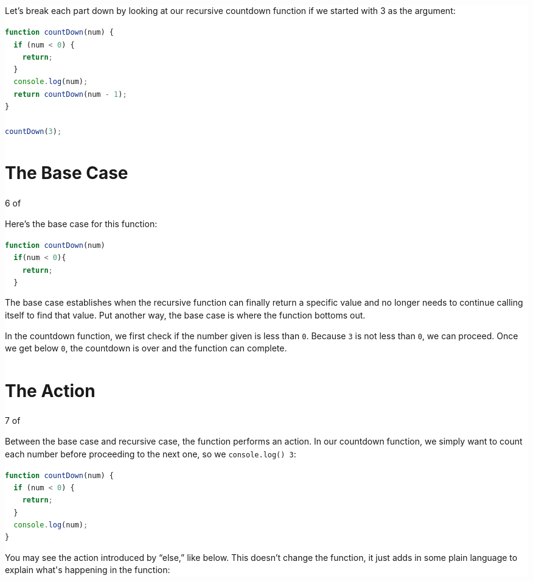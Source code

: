 Let’s break each part down by looking at our recursive countdown function if we started with 3 as the argument:

```js
function countDown(num) {
  if (num < 0) {
    return;
  }
  console.log(num);
  return countDown(num - 1);
}

countDown(3);
```

# The Base Case

6 of

Here’s the base case for this function:

```js
function countDown(num)
  if(num < 0){
    return;
  }
```

The base case establishes when the recursive function can finally return a specific value and no longer needs to continue calling itself to find that value. Put another way, the base case is where the function bottoms out.

In the countdown function, we first check if the number given is less than `0`. Because `3` is not less than `0`, we can proceed. Once we get below `0`, the countdown is over and the function can complete.

# The Action

7 of

Between the base case and recursive case, the function performs an action. In our countdown function, we simply want to count each number before proceeding to the next one, so we `console.log() 3`:

```js
function countDown(num) {
  if (num < 0) {
    return;
  }
  console.log(num);
}
```

You may see the action introduced by “else,” like below. This doesn’t change the function, it just adds in some plain language to explain what's happening in the function:
